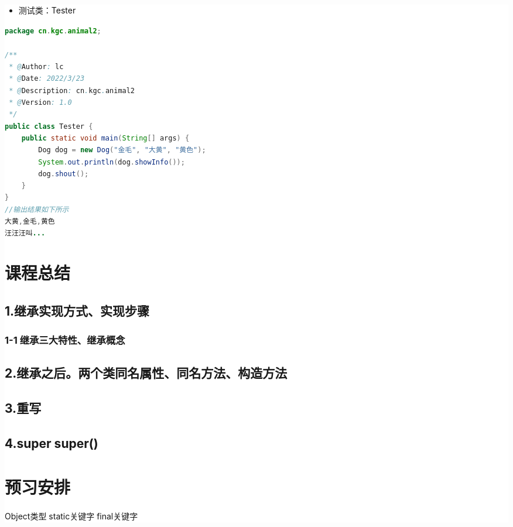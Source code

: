 - 测试类：Tester

```java
package cn.kgc.animal2;

/**
 * @Author: lc
 * @Date: 2022/3/23
 * @Description: cn.kgc.animal2
 * @Version: 1.0
 */
public class Tester {
	public static void main(String[] args) {
		Dog dog = new Dog("金毛", "大黄", "黄色");
		System.out.println(dog.showInfo());
		dog.shout();
	}
}
//输出结果如下所示
大黄,金毛,黄色
汪汪汪叫...
```



# 课程总结

## 1.继承实现方式、实现步骤

### 1-1 继承三大特性、继承概念

## 2.继承之后。两个类同名属性、同名方法、构造方法

## 3.重写

## 4.super super()



# 预习安排

Object类型  static关键字  final关键字

